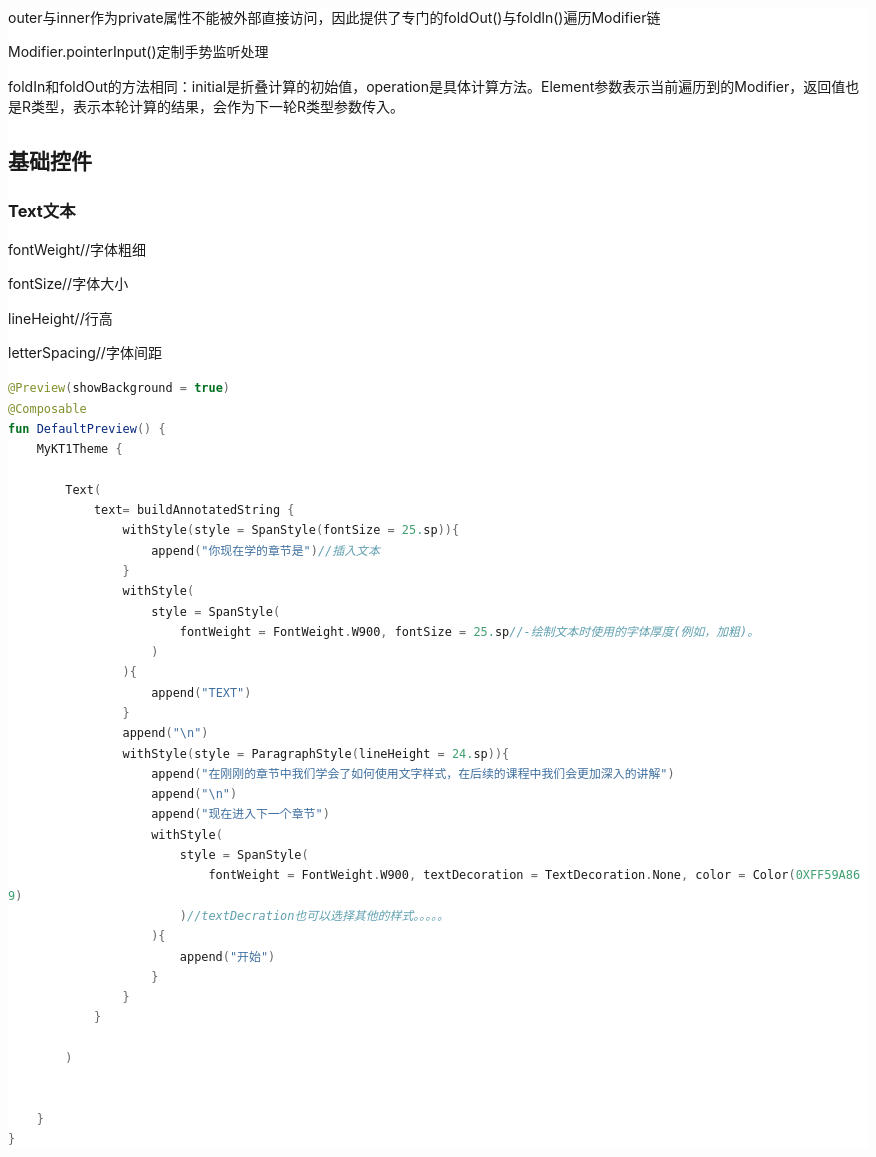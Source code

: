 outer与inner作为private属性不能被外部直接访问，因此提供了专门的foldOut()与foldln()遍历Modifier链

Modifier.pointerInput()定制手势监听处理

foldIn和foldOut的方法相同：initial是折叠计算的初始值，operation是具体计算方法。Element参数表示当前遍历到的Modifier，返回值也是R类型，表示本轮计算的结果，会作为下一轮R类型参数传入。

## 基础控件

### Text文本

fontWeight//字体粗细

fontSize//字体大小

lineHeight//行高

letterSpacing//字体间距

```kotlin
@Preview(showBackground = true)
@Composable
fun DefaultPreview() {
    MyKT1Theme {

        Text(
            text= buildAnnotatedString {
                withStyle(style = SpanStyle(fontSize = 25.sp)){
                    append("你现在学的章节是")//插入文本
                }
                withStyle(
                    style = SpanStyle(
                        fontWeight = FontWeight.W900, fontSize = 25.sp//-绘制文本时使用的字体厚度(例如，加粗)。
                    )
                ){
                    append("TEXT")
                }
                append("\n")
                withStyle(style = ParagraphStyle(lineHeight = 24.sp)){
                    append("在刚刚的章节中我们学会了如何使用文字样式，在后续的课程中我们会更加深入的讲解")
                    append("\n")
                    append("现在进入下一个章节")
                    withStyle(
                        style = SpanStyle(
                            fontWeight = FontWeight.W900, textDecoration = TextDecoration.None, color = Color(0XFF59A869)
                        )//textDecration也可以选择其他的样式。。。。。
                    ){
                        append("开始")
                    }
                }
            }

        )


    }
}
```
